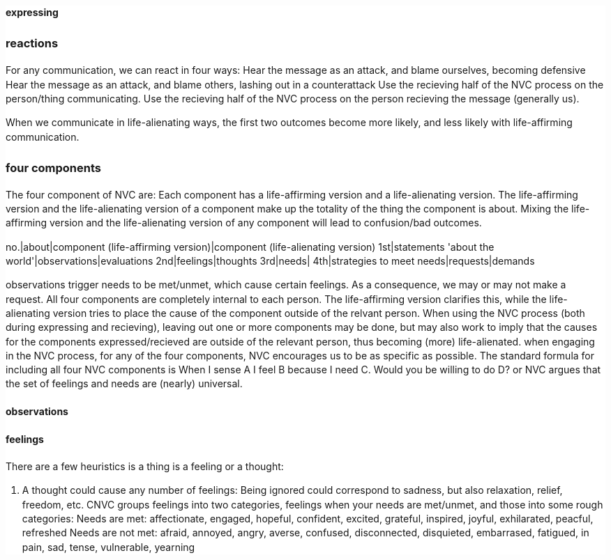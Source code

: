 #### expressing

### reactions

For any communication, we can react in four ways:
Hear the message as an attack, and blame ourselves, becoming defensive
Hear the message as an attack, and blame others, lashing out in a counterattack
Use the recieving half of the NVC process on the person/thing communicating.
Use the recieving half of the NVC process on the person recieving the message (generally us).

When we communicate in life-alienating ways, the first two outcomes become more likely, and less likely with life-affirming communication.

### four components

The four component of NVC are:
Each component has a life-affirming version and a life-alienating version.
The life-affirming version and the life-alienating version of a component make up the totality of the thing the component is about.
Mixing the life-affirming version and the life-alienating version of any component will lead to confusion/bad outcomes.

no.|about|component (life-affirming version)|component (life-alienating version)
1st|statements 'about the world'|observations|evaluations
2nd|feelings|thoughts
3rd|needs|
4th|strategies to meet needs|requests|demands

observations trigger needs to be met/unmet, which cause certain feelings. As a consequence, we may or may not make a request.
All four components are completely internal to each person. The life-affirming version clarifies this, while the life-alienating version tries to place the cause of the component outside of the relvant person.
When using the NVC process (both during expressing and recieving), leaving out one or more components may be done, but may also work to imply that the causes for the components expressed/recieved are outside of the relevant person, thus becoming (more) life-alienated.
when engaging in the NVC process, for any of the four components, NVC encourages us to be as specific as possible.
The standard formula for including all four NVC components is When I sense A I feel B because I need C. Would you be willing to do D?  or 
NVC argues that the set of feelings and needs are (nearly) universal.

#### observations

#### feelings

There are a few heuristics is a thing is a feeling or a thought:
1) A thought could cause any number of feelings: Being ignored could correspond to sadness, but also relaxation, relief, freedom, etc.
CNVC groups feelings into two categories, feelings when your needs are met/unmet, and those into some rough categories:
Needs are met: affectionate, engaged, hopeful, confident, excited, grateful, inspired, joyful, exhilarated, peacful, refreshed
Needs are not met: afraid, annoyed, angry, averse, confused, disconnected, disquieted, embarrased, fatigued, in pain, sad, tense, vulnerable, yearning
